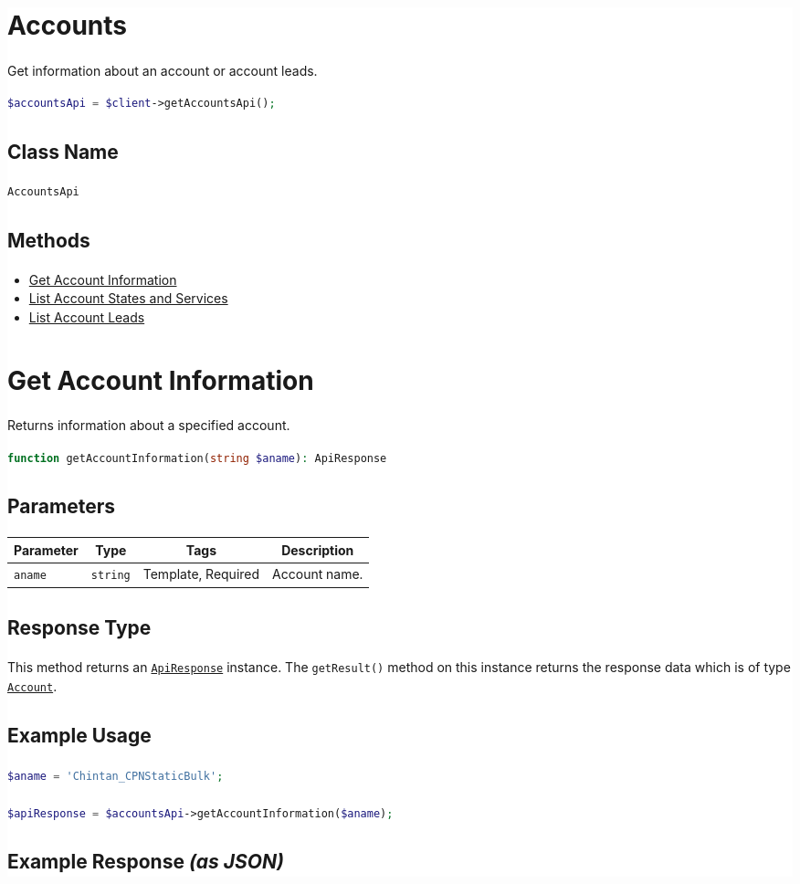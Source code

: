 # Accounts

Get information about an account or account leads.

```php
$accountsApi = $client->getAccountsApi();
```

## Class Name

`AccountsApi`

## Methods

* [Get Account Information](../../doc/controllers/accounts.md#get-account-information)
* [List Account States and Services](../../doc/controllers/accounts.md#list-account-states-and-services)
* [List Account Leads](../../doc/controllers/accounts.md#list-account-leads)


# Get Account Information

Returns information about a specified account.

```php
function getAccountInformation(string $aname): ApiResponse
```

## Parameters

| Parameter | Type | Tags | Description |
|  --- | --- | --- | --- |
| `aname` | `string` | Template, Required | Account name. |

## Response Type

This method returns an [`ApiResponse`](../../doc/api-response.md) instance. The `getResult()` method on this instance returns the response data which is of type [`Account`](../../doc/models/account.md).

## Example Usage

```php
$aname = 'Chintan_CPNStaticBulk';

$apiResponse = $accountsApi->getAccountInformation($aname);
```

## Example Response *(as JSON)*
